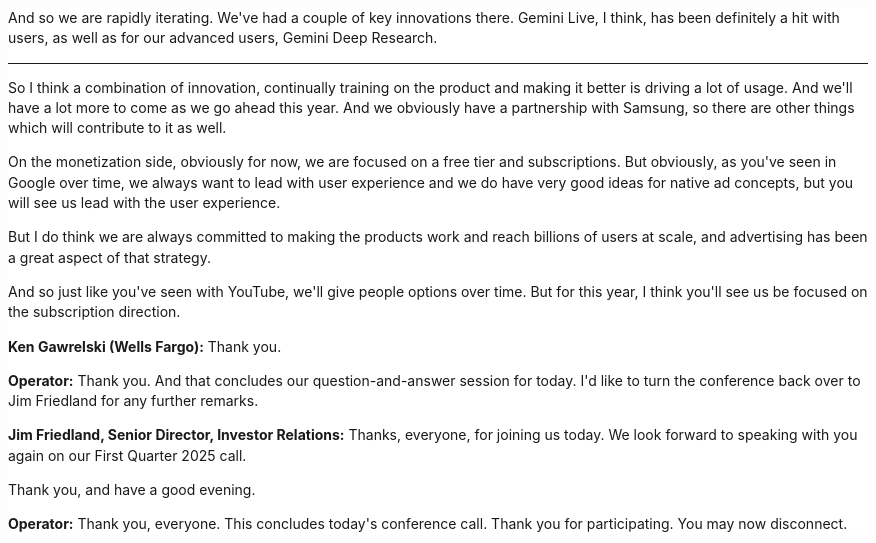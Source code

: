 And so we are rapidly iterating. We've had a couple of key innovations there. Gemini Live, I think, has been definitely a hit with users, as well as for our advanced users, Gemini Deep Research.


---


So I think a combination of innovation, continually training on the product and making it better is driving a lot of usage. And we'll have a lot more to come as we go ahead this year. And we obviously have a partnership with Samsung, so there are other things which will contribute to it as well.

On the monetization side, obviously for now, we are focused on a free tier and subscriptions. But obviously, as you've seen in Google over time, we always want to lead with user experience and we do have very good ideas for native ad concepts, but you will see us lead with the user experience.

But I do think we are always committed to making the products work and reach billions of users at scale, and advertising has been a great aspect of that strategy.

And so just like you've seen with YouTube, we'll give people options over time. But for this year, I think you'll see us be focused on the subscription direction.

**Ken Gawrelski (Wells Fargo):** Thank you.

**Operator:** Thank you. And that concludes our question-and-answer session for today. I'd like to turn the conference back over to Jim Friedland for any further remarks.

**Jim Friedland, Senior Director, Investor Relations:** Thanks, everyone, for joining us today. We look forward to speaking with you again on our First Quarter 2025 call.

Thank you, and have a good evening.

**Operator:** Thank you, everyone. This concludes today's conference call. Thank you for participating. You may now disconnect.
